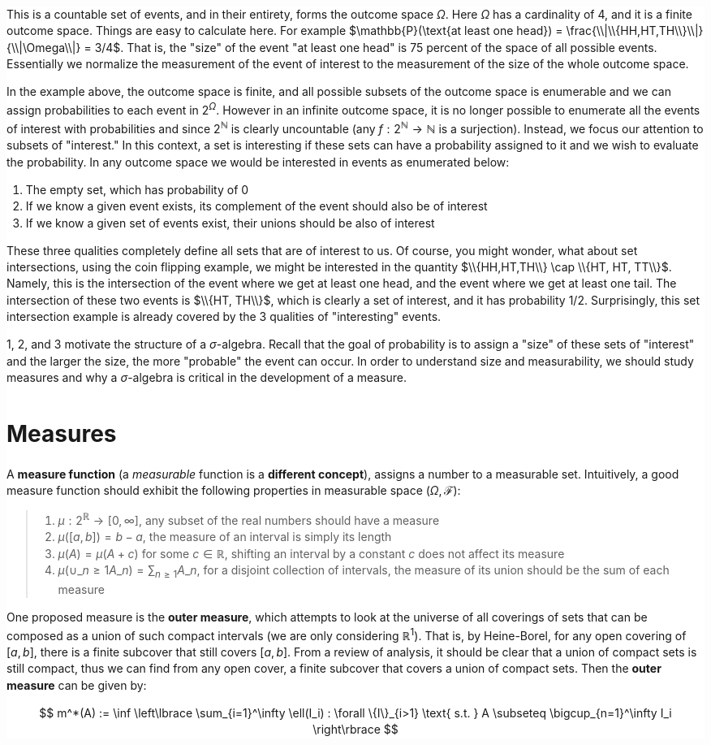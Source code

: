 This is a countable set of events, and in their entirety, forms the outcome space $\Omega$. Here $\Omega$ has a cardinality of 4, and it is a finite outcome space. Things are easy to calculate here. For example $\mathbb{P}(\text{at least one head}) = \frac{\\|\\{HH,HT,TH\\}\\|}{\\|\Omega\\|} = 3/4$. That is, the "size" of the event "at least one head" is 75 percent of the space of all possible events. Essentially we normalize the measurement of the event of interest to the measurement of the size of the whole outcome space.

In the example above, the outcome space is finite, and all possible subsets of the outcome space is enumerable and we can assign probabilities to each event in $2^\Omega$. However in an infinite outcome space, it is no longer possible to enumerate all the events of interest with probabilities and since $2^\mathbb{N}$ is clearly uncountable (any $f: 2^\mathbb{N} \to \mathbb{N}$ is a surjection). Instead, we focus our attention to subsets of "interest." In this context, a set is interesting if these sets can have a probability assigned to it and we wish to evaluate the probability. In any outcome space we would be interested in events as enumerated below:

1. The empty set, which has probability of 0
2. If we know a given event exists, its complement of the event should also be of interest
3. If we know a given set of events exist, their unions should be also of interest

These three qualities completely define all sets that are of interest to us. Of course, you might wonder, what about set intersections, using the coin flipping example, we might be interested in the quantity $\\{HH,HT,TH\\} \cap \\{HT, HT, TT\\}$. Namely, this is the intersection of the event where we get at least one head, and the event where we get at least one tail. The intersection of these two events is $\\{HT, TH\\}$, which is clearly a set of interest, and it has probability $1/2$. Surprisingly, this set intersection example is already covered by the 3 qualities of "interesting" events. 

1, 2, and 3 motivate the structure of a $\sigma$-algebra. Recall that the goal of probability is to assign a "size" of these sets of "interest" and the larger the size, the more "probable" the event can occur. In order to understand size and measurability, we should study measures and why a $\sigma$-algebra is critical in the development of a measure.  

# Measures

A **measure function** (a _measurable_ function is a **different concept**), assigns a number to a measurable set. Intuitively, a good measure function should exhibit the following properties in measurable space $(\Omega, \mathcal{F})$:

> 1. $\mu : 2^{\mathbb{R}} \to [0,\infty]$, any subset of the real numbers should have a measure
> 2. $\mu([a,b]) = b-a$, the measure of an interval is simply its length
> 3. $\mu(A) = \mu(A + c)$ for some $c\in\mathbb{R}$, shifting an interval by a constant $c$ does not affect its measure
> 4. $\mu(\cup\_{n\geq 1} A\_n) = \sum_{n\geq 1} A\_n$, for a disjoint collection of intervals, the measure of its union should be the sum of each measure

One proposed measure is the **outer measure**, which attempts to look at the universe of all coverings of sets that can be composed as a union of such compact intervals (we are only considering $\mathbb{R}^1$). That is, by Heine-Borel, for any open covering of $[a,b]$, there is a finite subcover that still covers $[a,b]$. From a review of analysis, it should be clear that a union of compact sets is still compact, thus we can find from any open cover, a finite subcover that covers a union of compact sets. Then the **outer measure** can be given by:

$$ m^*(A) := \inf \left\lbrace \sum_{i=1}^\infty \ell(I_i) : \forall \{I\}_{i>1} \text{ s.t. } A \subseteq \bigcup_{n=1}^\infty I_i \right\rbrace $$ 
